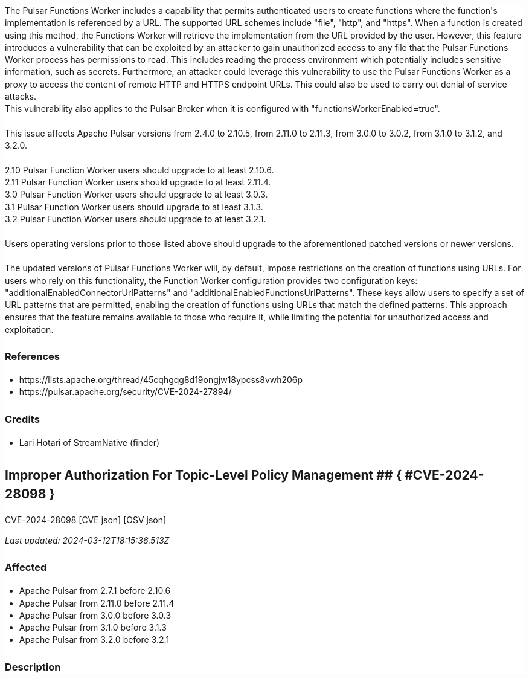 The Pulsar Functions Worker includes a capability that permits authenticated users to create functions where the function's implementation is referenced by a URL. The supported URL schemes include "file", "http", and "https". When a function is created using this method, the Functions Worker will retrieve the implementation from the URL provided by the user. However, this feature introduces a vulnerability that can be exploited by an attacker to gain unauthorized access to any file that the Pulsar Functions Worker process has permissions to read. This includes reading the process environment which potentially includes sensitive information, such as secrets. Furthermore, an attacker could leverage this vulnerability to use the Pulsar Functions Worker as a proxy to access the content of remote HTTP and HTTPS endpoint URLs. This could also be used to carry out denial of service attacks.<br>This vulnerability also applies to the Pulsar Broker when it is configured with "functionsWorkerEnabled=true".<br><br>This issue affects Apache Pulsar versions from 2.4.0 to 2.10.5, from 2.11.0 to 2.11.3, from 3.0.0 to 3.0.2, from 3.1.0 to 3.1.2, and 3.2.0. <br><br>2.10 Pulsar Function Worker users should upgrade to at least 2.10.6.<br>2.11 Pulsar Function Worker users should upgrade to at least 2.11.4.<br>3.0 Pulsar Function Worker users should upgrade to at least 3.0.3.<br>3.1 Pulsar Function Worker users should upgrade to at least 3.1.3.<br>3.2 Pulsar Function Worker users should upgrade to at least 3.2.1.<br><br>Users operating versions prior to those listed above should upgrade to the aforementioned patched versions or newer versions.<br><br>The updated versions of Pulsar Functions Worker will, by default, impose restrictions on the creation of functions using URLs. For users who rely on this functionality, the Function Worker configuration provides two configuration keys: "additionalEnabledConnectorUrlPatterns" and "additionalEnabledFunctionsUrlPatterns". These keys allow users to specify a set of URL patterns that are permitted, enabling the creation of functions using URLs that match the defined patterns. This approach ensures that the feature remains available to those who require it, while limiting the potential for unauthorized access and exploitation.

### References
* https://lists.apache.org/thread/45cqhgqg8d19ongjw18ypcss8vwh206p
* https://pulsar.apache.org/security/CVE-2024-27894/


### Credits
* Lari Hotari of StreamNative (finder)


## Improper Authorization For Topic-Level Policy Management ## { #CVE-2024-28098 }

CVE-2024-28098 [\[CVE json\]](./CVE-2024-28098.cve.json) [\[OSV json\]](./CVE-2024-28098.osv.json)



_Last updated: 2024-03-12T18:15:36.513Z_

### Affected

* Apache Pulsar from 2.7.1 before 2.10.6
* Apache Pulsar from 2.11.0 before 2.11.4
* Apache Pulsar from 3.0.0 before 3.0.3
* Apache Pulsar from 3.1.0 before 3.1.3
* Apache Pulsar from 3.2.0 before 3.2.1


### Description

